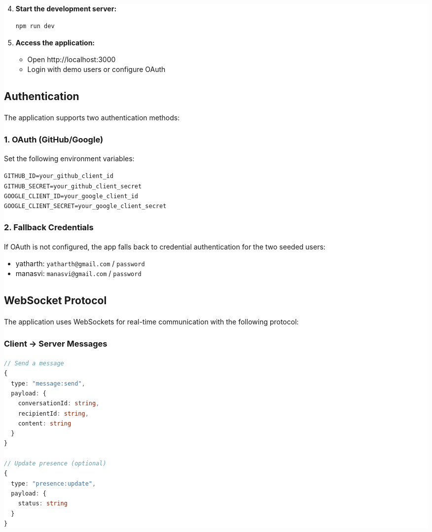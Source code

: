 4. **Start the development server:**
   ```bash
   npm run dev
   ```

5. **Access the application:**
   - Open http://localhost:3000
   - Login with demo users or configure OAuth

## Authentication

The application supports two authentication methods:

### 1. OAuth (GitHub/Google)

Set the following environment variables:
```env
GITHUB_ID=your_github_client_id
GITHUB_SECRET=your_github_client_secret
GOOGLE_CLIENT_ID=your_google_client_id
GOOGLE_CLIENT_SECRET=your_google_client_secret
```

### 2. Fallback Credentials

If OAuth is not configured, the app falls back to credential authentication for the two seeded users:
- yatharth: `yatharth@gmail.com` / `password`
- manasvi: `manasvi@gmail.com` / `password`

## WebSocket Protocol

The application uses WebSockets for real-time communication with the following protocol:

### Client → Server Messages

```typescript
// Send a message
{
  type: "message:send",
  payload: {
    conversationId: string,
    recipientId: string,
    content: string
  }
}

// Update presence (optional)
{
  type: "presence:update",
  payload: {
    status: string
  }
}
```
